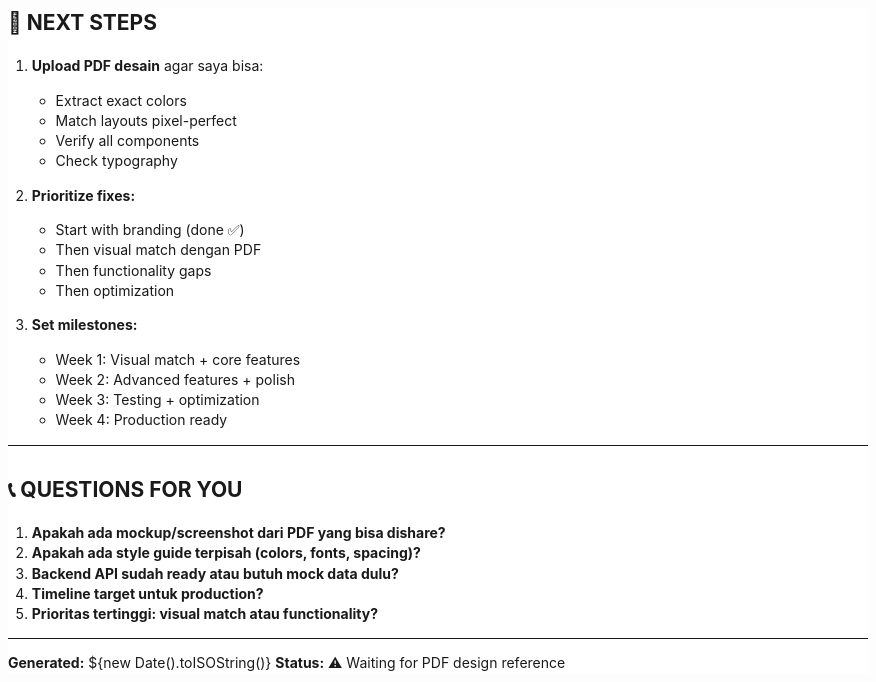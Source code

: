 
## 🚀 NEXT STEPS

1. **Upload PDF desain** agar saya bisa:
   - Extract exact colors
   - Match layouts pixel-perfect
   - Verify all components
   - Check typography

2. **Prioritize fixes:**
   - Start with branding (done ✅)
   - Then visual match dengan PDF
   - Then functionality gaps
   - Then optimization

3. **Set milestones:**
   - Week 1: Visual match + core features
   - Week 2: Advanced features + polish
   - Week 3: Testing + optimization
   - Week 4: Production ready

---

## 📞 QUESTIONS FOR YOU

1. **Apakah ada mockup/screenshot dari PDF yang bisa dishare?**
2. **Apakah ada style guide terpisah (colors, fonts, spacing)?**
3. **Backend API sudah ready atau butuh mock data dulu?**
4. **Timeline target untuk production?**
5. **Prioritas tertinggi: visual match atau functionality?**

---

**Generated:** ${new Date().toISOString()}
**Status:** ⚠️ Waiting for PDF design reference

